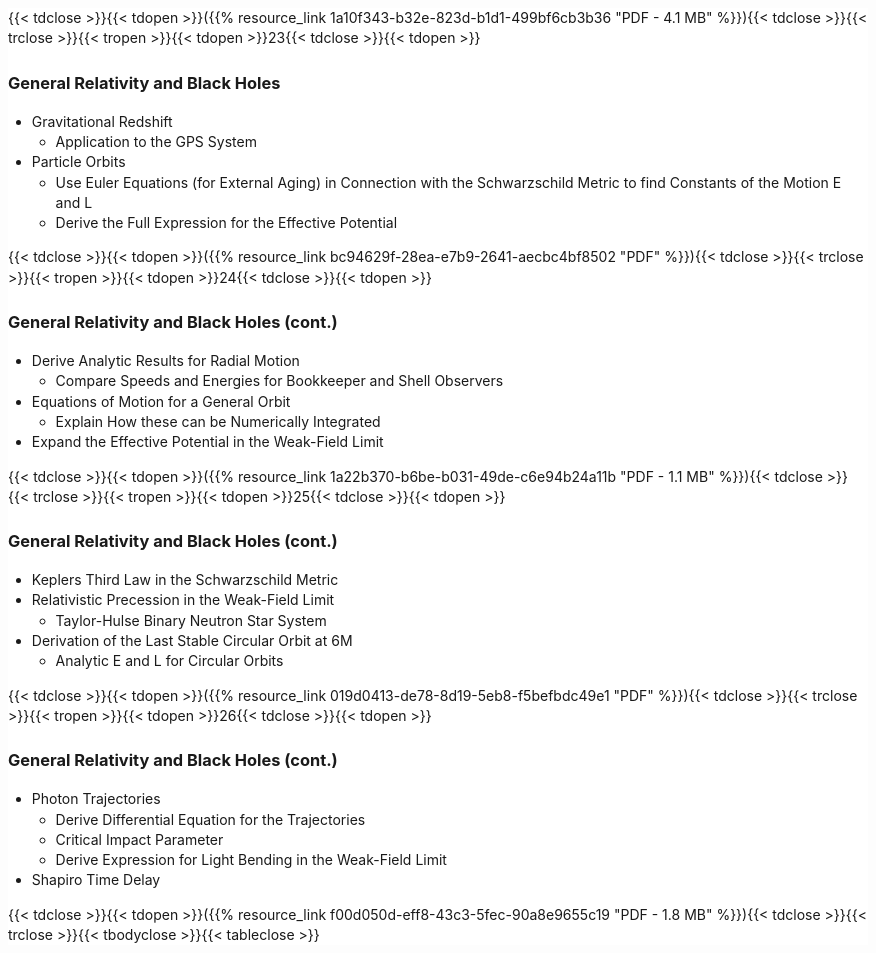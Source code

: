 {{< tdclose >}}{{< tdopen >}}({{% resource_link 1a10f343-b32e-823d-b1d1-499bf6cb3b36 "PDF - 4.1 MB" %}}){{< tdclose >}}{{< trclose >}}{{< tropen >}}{{< tdopen >}}23{{< tdclose >}}{{< tdopen >}}
### General Relativity and Black Holes
- Gravitational Redshift   
    - Application to the GPS System
- Particle Orbits   
    - Use Euler Equations (for External Aging) in Connection with the Schwarzschild Metric to find Constants of the Motion E and L
    - Derive the Full Expression for the Effective Potential

{{< tdclose >}}{{< tdopen >}}({{% resource_link bc94629f-28ea-e7b9-2641-aecbc4bf8502 "PDF" %}}){{< tdclose >}}{{< trclose >}}{{< tropen >}}{{< tdopen >}}24{{< tdclose >}}{{< tdopen >}}
### General Relativity and Black Holes (cont.)
- Derive Analytic Results for Radial Motion   
    - Compare Speeds and Energies for Bookkeeper and Shell Observers
- Equations of Motion for a General Orbit   
    - Explain How these can be Numerically Integrated
- Expand the Effective Potential in the Weak-Field Limit

{{< tdclose >}}{{< tdopen >}}({{% resource_link 1a22b370-b6be-b031-49de-c6e94b24a11b "PDF - 1.1 MB" %}}){{< tdclose >}}{{< trclose >}}{{< tropen >}}{{< tdopen >}}25{{< tdclose >}}{{< tdopen >}}
### General Relativity and Black Holes (cont.)
- Keplers Third Law in the Schwarzschild Metric
- Relativistic Precession in the Weak-Field Limit   
    - Taylor-Hulse Binary Neutron Star System
- Derivation of the Last Stable Circular Orbit at 6M   
    - Analytic E and L for Circular Orbits

{{< tdclose >}}{{< tdopen >}}({{% resource_link 019d0413-de78-8d19-5eb8-f5befbdc49e1 "PDF" %}}){{< tdclose >}}{{< trclose >}}{{< tropen >}}{{< tdopen >}}26{{< tdclose >}}{{< tdopen >}}
### General Relativity and Black Holes (cont.)
- Photon Trajectories   
    - Derive Differential Equation for the Trajectories
    - Critical Impact Parameter
    - Derive Expression for Light Bending in the Weak-Field Limit
- Shapiro Time Delay

{{< tdclose >}}{{< tdopen >}}({{% resource_link f00d050d-eff8-43c3-5fec-90a8e9655c19 "PDF - 1.8 MB" %}}){{< tdclose >}}{{< trclose >}}{{< tbodyclose >}}{{< tableclose >}}